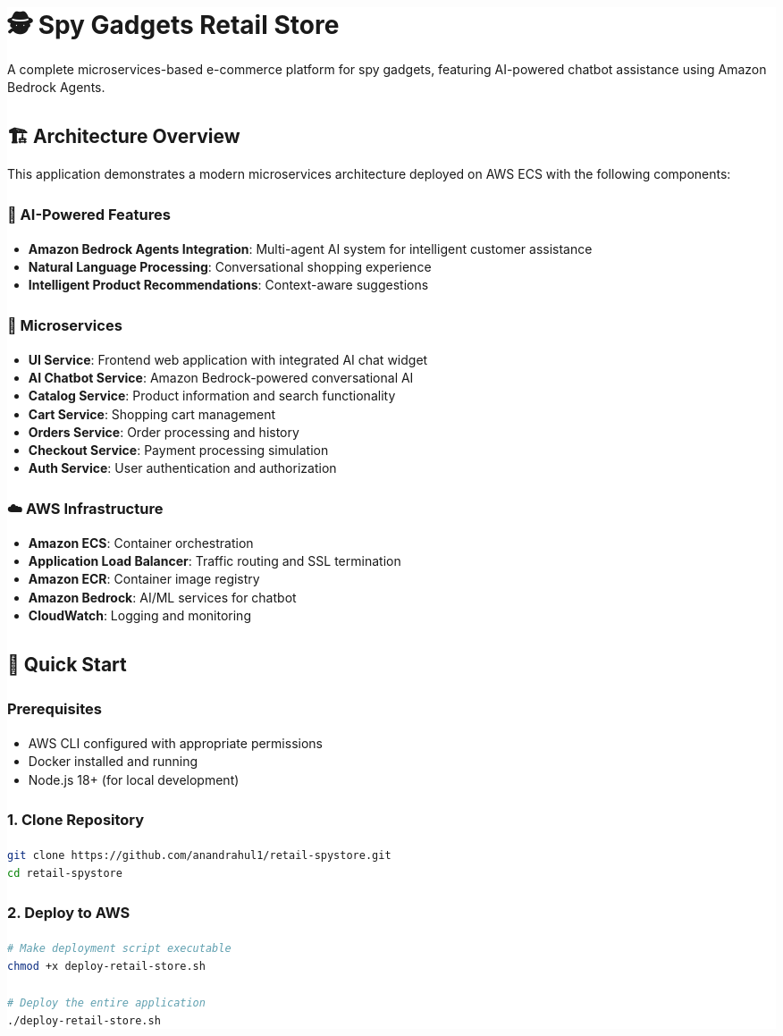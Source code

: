 # 🕵️ Spy Gadgets Retail Store

A complete microservices-based e-commerce platform for spy gadgets, featuring AI-powered chatbot assistance using Amazon Bedrock Agents.

## 🏗️ Architecture Overview

This application demonstrates a modern microservices architecture deployed on AWS ECS with the following components:

### 🤖 AI-Powered Features
- **Amazon Bedrock Agents Integration**: Multi-agent AI system for intelligent customer assistance
- **Natural Language Processing**: Conversational shopping experience
- **Intelligent Product Recommendations**: Context-aware suggestions

### 🔧 Microservices
- **UI Service**: Frontend web application with integrated AI chat widget
- **AI Chatbot Service**: Amazon Bedrock-powered conversational AI
- **Catalog Service**: Product information and search functionality
- **Cart Service**: Shopping cart management
- **Orders Service**: Order processing and history
- **Checkout Service**: Payment processing simulation
- **Auth Service**: User authentication and authorization

### ☁️ AWS Infrastructure
- **Amazon ECS**: Container orchestration
- **Application Load Balancer**: Traffic routing and SSL termination
- **Amazon ECR**: Container image registry
- **Amazon Bedrock**: AI/ML services for chatbot
- **CloudWatch**: Logging and monitoring

## 🚀 Quick Start

### Prerequisites
- AWS CLI configured with appropriate permissions
- Docker installed and running
- Node.js 18+ (for local development)

### 1. Clone Repository
```bash
git clone https://github.com/anandrahul1/retail-spystore.git
cd retail-spystore
```

### 2. Deploy to AWS
```bash
# Make deployment script executable
chmod +x deploy-retail-store.sh

# Deploy the entire application
./deploy-retail-store.sh
```
